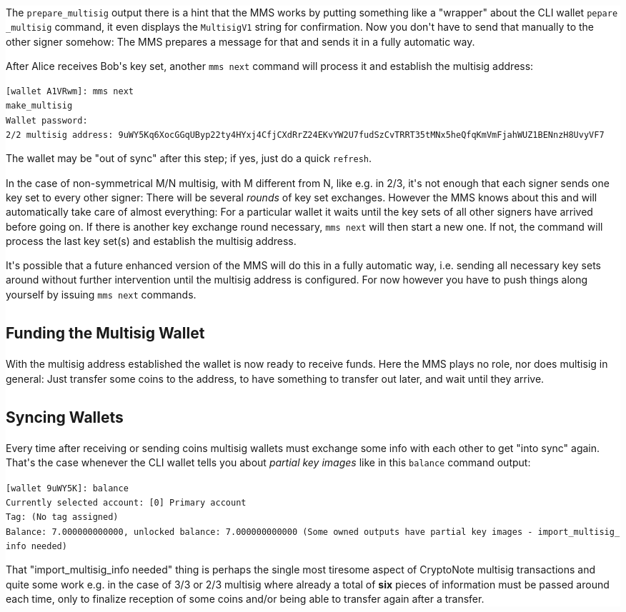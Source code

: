 The `prepare_multisig` output there is a hint that the MMS works by putting
something like a "wrapper" about the CLI wallet `pepare_multisig` command,
it even displays the `MultisigV1` string for confirmation. Now you don't
have to send that manually to the other signer somehow: The MMS prepares a
message for that and sends it in a fully automatic way.

After Alice receives Bob's key set, another `mms next` command will process
it and establish the multisig address:

    [wallet A1VRwm]: mms next
    make_multisig
    Wallet password: 
    2/2 multisig address: 9uWY5Kq6XocGGqUByp22ty4HYxj4CfjCXdRrZ24EKvYW2U7fudSzCvTRRT35tMNx5heQfqKmVmFjahWUZ1BENnzH8UvyVF7

The wallet may be "out of sync" after this step; if yes, just do a quick
`refresh`.

In the case of non-symmetrical M/N multisig, with M different from N, like
e.g. in 2/3, it's not enough that each signer sends one key set to every
other signer: There will be several *rounds* of key set exchanges. However
the MMS knows about this and will automatically take care of almost
everything: For a particular wallet it waits until the key sets of all other
signers have arrived before going on. If there is another key exchange round
necessary, `mms next` will then start a new one. If not, the command will
process the last key set(s) and establish the multisig address.

It's possible that a future enhanced version of the MMS will do this in a
fully automatic way, i.e. sending all necessary key sets around without
further intervention until the multisig address is configured. For now
however you have to push things along yourself by issuing `mms next`
commands.

## Funding the Multisig Wallet

With the multisig address established the wallet is now ready to receive
funds. Here the MMS plays no role, nor does multisig in general: Just
transfer some coins to the address, to have something to transfer out later,
and wait until they arrive.

## Syncing Wallets

Every time after receiving or sending coins multisig wallets must exchange
some info with each other to get "into sync" again. That's the case whenever
the CLI wallet tells you about *partial key images* like in this `balance`
command output:

    [wallet 9uWY5K]: balance
    Currently selected account: [0] Primary account
    Tag: (No tag assigned)
    Balance: 7.000000000000, unlocked balance: 7.000000000000 (Some owned outputs have partial key images - import_multisig_info needed)

That "import_multisig_info needed" thing is perhaps the single most tiresome
aspect of CryptoNote multisig transactions and quite some work e.g. in the
case of 3/3 or 2/3 multisig where already a total of **six** pieces of
information must be passed around each time, only to finalize reception of
some coins and/or being able to transfer again after a transfer.
